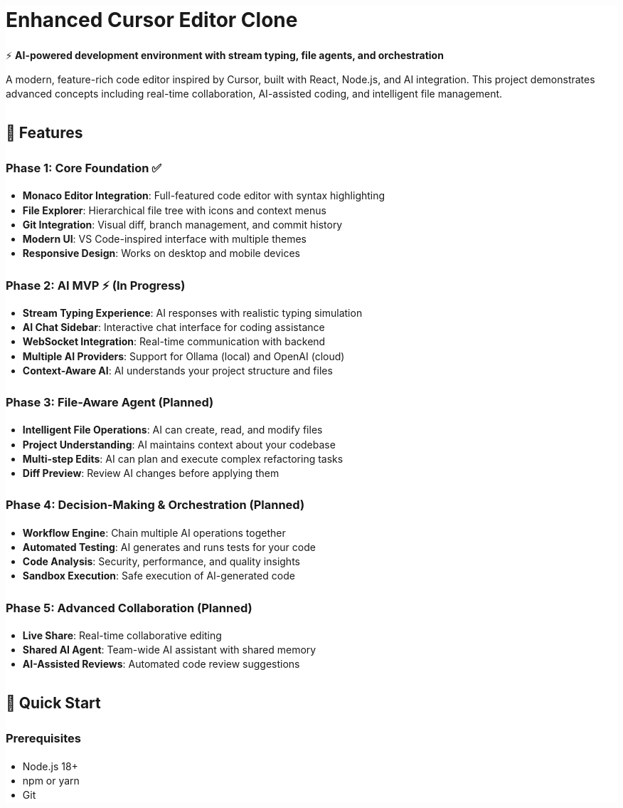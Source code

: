 # Enhanced Cursor Editor Clone

⚡ **AI-powered development environment with stream typing, file agents, and orchestration**

A modern, feature-rich code editor inspired by Cursor, built with React, Node.js, and AI integration. This project demonstrates advanced concepts including real-time collaboration, AI-assisted coding, and intelligent file management.

## 🌟 Features

### Phase 1: Core Foundation ✅
- **Monaco Editor Integration**: Full-featured code editor with syntax highlighting
- **File Explorer**: Hierarchical file tree with icons and context menus
- **Git Integration**: Visual diff, branch management, and commit history
- **Modern UI**: VS Code-inspired interface with multiple themes
- **Responsive Design**: Works on desktop and mobile devices

### Phase 2: AI MVP ⚡ (In Progress)
- **Stream Typing Experience**: AI responses with realistic typing simulation
- **AI Chat Sidebar**: Interactive chat interface for coding assistance
- **WebSocket Integration**: Real-time communication with backend
- **Multiple AI Providers**: Support for Ollama (local) and OpenAI (cloud)
- **Context-Aware AI**: AI understands your project structure and files

### Phase 3: File-Aware Agent (Planned)
- **Intelligent File Operations**: AI can create, read, and modify files
- **Project Understanding**: AI maintains context about your codebase
- **Multi-step Edits**: AI can plan and execute complex refactoring tasks
- **Diff Preview**: Review AI changes before applying them

### Phase 4: Decision-Making & Orchestration (Planned)
- **Workflow Engine**: Chain multiple AI operations together
- **Automated Testing**: AI generates and runs tests for your code
- **Code Analysis**: Security, performance, and quality insights
- **Sandbox Execution**: Safe execution of AI-generated code

### Phase 5: Advanced Collaboration (Planned)
- **Live Share**: Real-time collaborative editing
- **Shared AI Agent**: Team-wide AI assistant with shared memory
- **AI-Assisted Reviews**: Automated code review suggestions

## 🚀 Quick Start

### Prerequisites
- Node.js 18+ 
- npm or yarn
- Git
